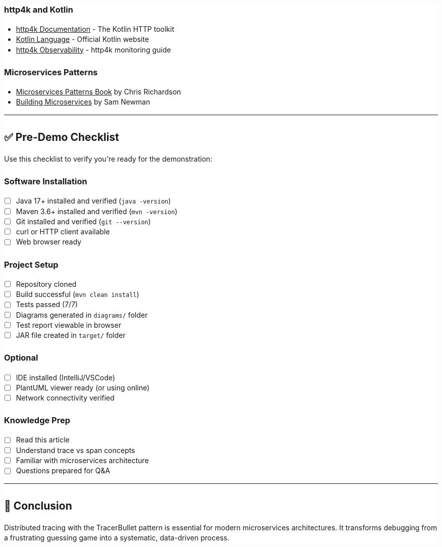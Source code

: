 ### http4k and Kotlin

- [http4k Documentation](https://www.http4k.org/) - The Kotlin HTTP toolkit
- [Kotlin Language](https://kotlinlang.org/) - Official Kotlin website
- [http4k Observability](https://www.http4k.org/guide/howto/monitor_http4k/) - http4k monitoring guide

### Microservices Patterns

- [Microservices Patterns Book](https://microservices.io/book) by Chris Richardson
- [Building Microservices](https://www.oreilly.com/library/view/building-microservices-2nd/9781492034018/) by Sam Newman

---

## ✅ Pre-Demo Checklist

Use this checklist to verify you're ready for the demonstration:

### Software Installation
- [ ] Java 17+ installed and verified (`java -version`)
- [ ] Maven 3.6+ installed and verified (`mvn -version`)
- [ ] Git installed and verified (`git --version`)
- [ ] curl or HTTP client available
- [ ] Web browser ready

### Project Setup
- [ ] Repository cloned
- [ ] Build successful (`mvn clean install`)
- [ ] Tests passed (7/7)
- [ ] Diagrams generated in `diagrams/` folder
- [ ] Test report viewable in browser
- [ ] JAR file created in `target/` folder

### Optional
- [ ] IDE installed (IntelliJ/VSCode)
- [ ] PlantUML viewer ready (or using online)
- [ ] Network connectivity verified

### Knowledge Prep
- [ ] Read this article
- [ ] Understand trace vs span concepts
- [ ] Familiar with microservices architecture
- [ ] Questions prepared for Q&A

---

## 🎯 Conclusion

Distributed tracing with the TracerBullet pattern is essential for modern microservices architectures. It transforms debugging from a frustrating guessing game into a systematic, data-driven process.
